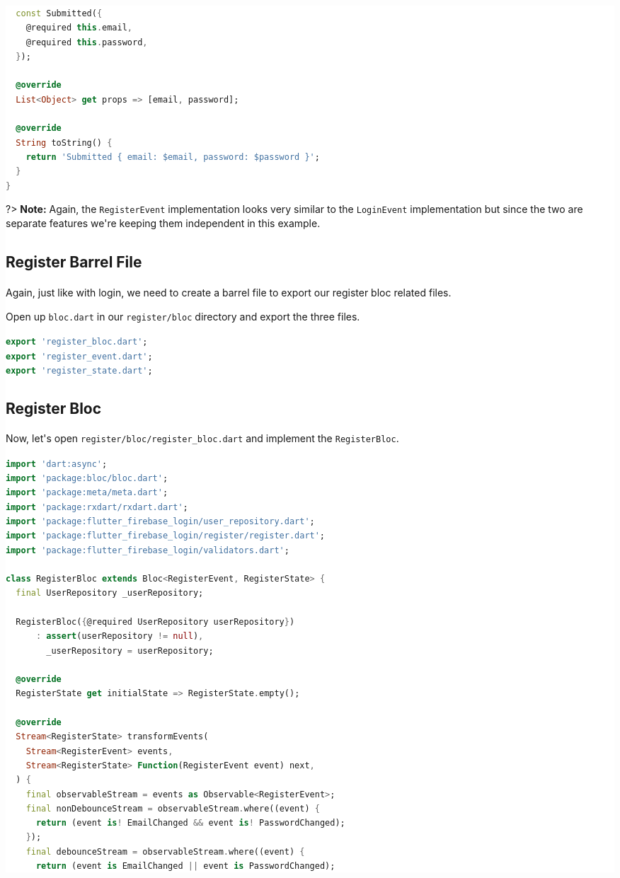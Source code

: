 ```dart
  const Submitted({
    @required this.email,
    @required this.password,
  });

  @override
  List<Object> get props => [email, password];

  @override
  String toString() {
    return 'Submitted { email: $email, password: $password }';
  }
}
```

?> **Note:** Again, the `RegisterEvent` implementation looks very similar to the `LoginEvent` implementation but since the two are separate features we're keeping them independent in this example.

## Register Barrel File

Again, just like with login, we need to create a barrel file to export our register bloc related files.

Open up `bloc.dart` in our `register/bloc` directory and export the three files.

```dart
export 'register_bloc.dart';
export 'register_event.dart';
export 'register_state.dart';
```

## Register Bloc

Now, let's open `register/bloc/register_bloc.dart` and implement the `RegisterBloc`.

```dart
import 'dart:async';
import 'package:bloc/bloc.dart';
import 'package:meta/meta.dart';
import 'package:rxdart/rxdart.dart';
import 'package:flutter_firebase_login/user_repository.dart';
import 'package:flutter_firebase_login/register/register.dart';
import 'package:flutter_firebase_login/validators.dart';

class RegisterBloc extends Bloc<RegisterEvent, RegisterState> {
  final UserRepository _userRepository;

  RegisterBloc({@required UserRepository userRepository})
      : assert(userRepository != null),
        _userRepository = userRepository;

  @override
  RegisterState get initialState => RegisterState.empty();

  @override
  Stream<RegisterState> transformEvents(
    Stream<RegisterEvent> events,
    Stream<RegisterState> Function(RegisterEvent event) next,
  ) {
    final observableStream = events as Observable<RegisterEvent>;
    final nonDebounceStream = observableStream.where((event) {
      return (event is! EmailChanged && event is! PasswordChanged);
    });
    final debounceStream = observableStream.where((event) {
      return (event is EmailChanged || event is PasswordChanged);
```